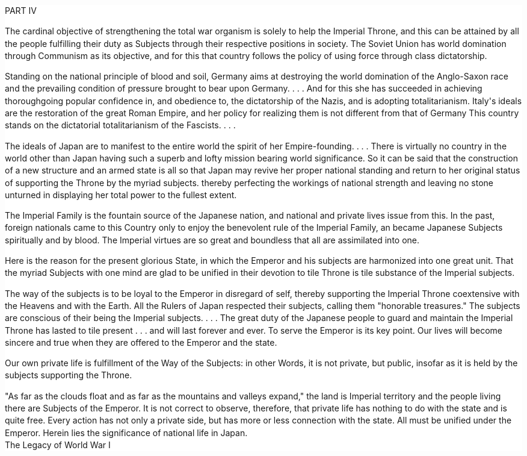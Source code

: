 PART IV

The cardinal objective of strengthening the total war organism is solely to
help the Imperial Throne, and this can be attained by all the people
fulfilling their duty as Subjects through their respective positions in
society. The Soviet Union has world domination through Communism as its
objective, and for this that country follows the policy of using force through
class dictatorship.

Standing on the national principle of blood and soil, Germany aims at
destroying the world domination of the Anglo-Saxon race and the prevailing
condition of pressure brought to bear upon Germany. . . . And for this she has
succeeded in achieving thoroughgoing popular confidence in, and obedience to,
the dictatorship of the Nazis, and is adopting totalitarianism. Italy's ideals
are the restoration of the great Roman Empire, and her policy for realizing
them is not different from that of Germany This country stands on the
dictatorial totalitarianism of the Fascists. . . .

The ideals of Japan are to manifest to the entire world the spirit of her
Empire-founding. . . . There is virtually no country in the world other than
Japan having such a superb and lofty mission bearing world significance. So it
can be said that the construction of a new structure and an armed state is all
so that Japan may revive her proper national standing and return to her
original status of supporting the Throne by the myriad subjects. thereby
perfecting the workings of national strength and leaving no stone unturned in
displaying her total power to the fullest extent.

The Imperial Family is the fountain source of the Japanese nation, and
national and private lives issue from this. In the past, foreign nationals
came to this Country only to enjoy the benevolent rule of the Imperial Family,
an became Japanese Subjects spiritually and by blood. The Imperial virtues are
so great and boundless that all are assimilated into one.

Here is the reason for the present glorious State, in which the Emperor and
his subjects are harmonized into one great unit. That the myriad Subjects with
one mind are glad to be unified in their devotion to tile Throne is tile
substance of the Imperial subjects.

The way of the subjects is to be loyal to the Emperor in disregard of self,
thereby supporting the Imperial Throne coextensive with the Heavens and with
the Earth. All the Rulers of Japan respected their subjects, calling them
"honorable treasures." The subjects are conscious of their being the Imperial
subjects. . . . The great duty of the Japanese people to guard and maintain
the Imperial Throne has lasted to tile present . . . and will last forever and
ever. To serve the Emperor is its key point. Our lives will become sincere and
true when they are offered to the Emperor and the state.

Our own private life is fulfillment of the Way of the Subjects: in other
Words, it is not private, but public, insofar as it is held by the subjects
supporting the Throne.

"As far as the clouds float and as far as the mountains and valleys expand,"
the land is Imperial territory and the people living there are Subjects of the
Emperor. It is not correct to observe, therefore, that private life has
nothing to do with the state and is quite free. Every action has not only a
private side, but has more or less connection with the state. All must be
unified under the Emperor. Herein lies the significance of national life in
Japan.  
   The Legacy of World War I

